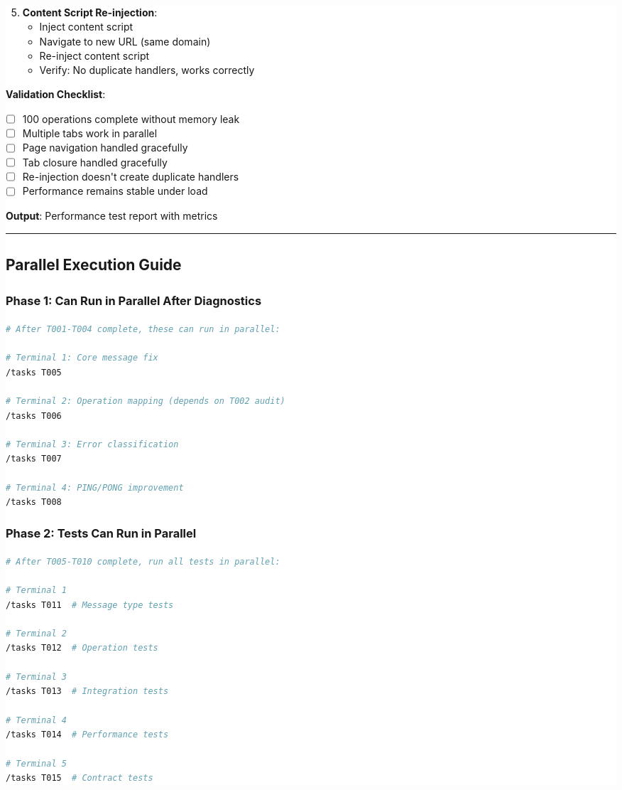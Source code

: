 5. **Content Script Re-injection**:
   - Inject content script
   - Navigate to new URL (same domain)
   - Re-inject content script
   - Verify: No duplicate handlers, works correctly

**Validation Checklist**:
- [ ] 100 operations complete without memory leak
- [ ] Multiple tabs work in parallel
- [ ] Page navigation handled gracefully
- [ ] Tab closure handled gracefully
- [ ] Re-injection doesn't create duplicate handlers
- [ ] Performance remains stable under load

**Output**: Performance test report with metrics

---

## Parallel Execution Guide

### Phase 1: Can Run in Parallel After Diagnostics
```bash
# After T001-T004 complete, these can run in parallel:

# Terminal 1: Core message fix
/tasks T005

# Terminal 2: Operation mapping (depends on T002 audit)
/tasks T006

# Terminal 3: Error classification
/tasks T007

# Terminal 4: PING/PONG improvement
/tasks T008
```

### Phase 2: Tests Can Run in Parallel
```bash
# After T005-T010 complete, run all tests in parallel:

# Terminal 1
/tasks T011  # Message type tests

# Terminal 2
/tasks T012  # Operation tests

# Terminal 3
/tasks T013  # Integration tests

# Terminal 4
/tasks T014  # Performance tests

# Terminal 5
/tasks T015  # Contract tests
```
